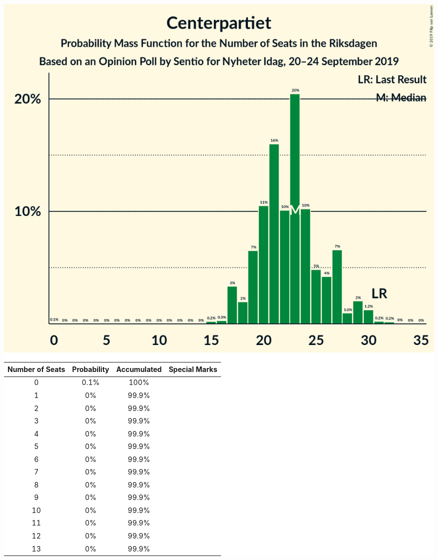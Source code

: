 ![Graph with seats probability mass function not yet produced](2019-09-24-Sentio-seats-pmf-centerpartiet.png "Seats Probability Mass Function")

| Number of Seats | Probability | Accumulated | Special Marks |
|:---------------:|:-----------:|:-----------:|:-------------:|
| 0 | 0.1% | 100% |  |
| 1 | 0% | 99.9% |  |
| 2 | 0% | 99.9% |  |
| 3 | 0% | 99.9% |  |
| 4 | 0% | 99.9% |  |
| 5 | 0% | 99.9% |  |
| 6 | 0% | 99.9% |  |
| 7 | 0% | 99.9% |  |
| 8 | 0% | 99.9% |  |
| 9 | 0% | 99.9% |  |
| 10 | 0% | 99.9% |  |
| 11 | 0% | 99.9% |  |
| 12 | 0% | 99.9% |  |
| 13 | 0% | 99.9% |  |